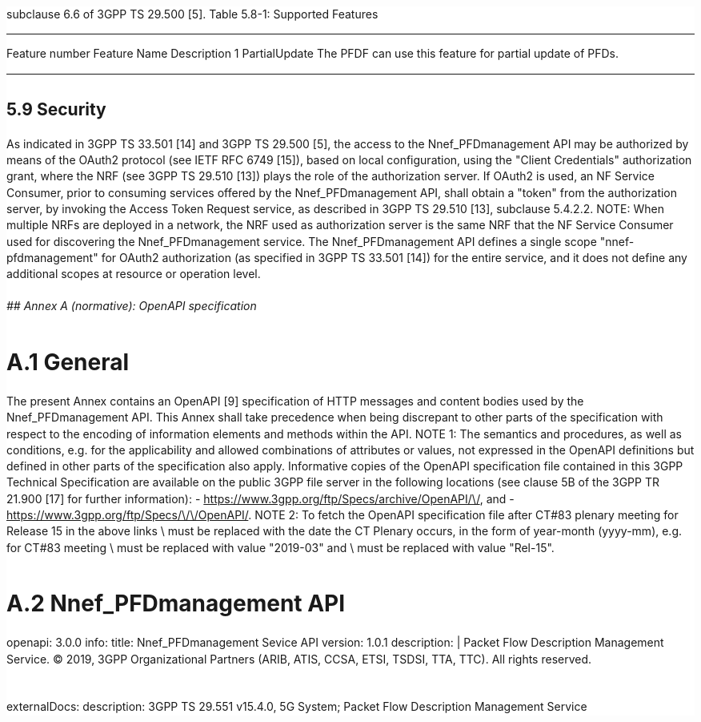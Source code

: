 subclause 6.6 of 3GPP TS 29.500 [5].
Table 5.8-1: Supported Features
* * *
Feature number Feature Name Description 1 PartialUpdate The PFDF can use this
feature for partial update of PFDs.
* * *
## 5.9 Security
As indicated in 3GPP TS 33.501 [14] and 3GPP TS 29.500 [5], the access to the
Nnef_PFDmanagement API may be authorized by means of the OAuth2 protocol (see
IETF RFC 6749 [15]), based on local configuration, using the \"Client
Credentials\" authorization grant, where the NRF (see 3GPP TS 29.510 [13])
plays the role of the authorization server.
If OAuth2 is used, an NF Service Consumer, prior to consuming services offered
by the Nnef_PFDmanagement API, shall obtain a \"token\" from the authorization
server, by invoking the Access Token Request service, as described in 3GPP TS
29.510 [13], subclause 5.4.2.2.
NOTE: When multiple NRFs are deployed in a network, the NRF used as
authorization server is the same NRF that the NF Service Consumer used for
discovering the Nnef_PFDmanagement service.
The Nnef_PFDmanagement API defines a single scope \"nnef-pfdmanagement\" for
OAuth2 authorization (as specified in 3GPP TS 33.501 [14]) for the entire
service, and it does not define any additional scopes at resource or operation
level.
###### ## Annex A (normative): OpenAPI specification
# A.1 General
The present Annex contains an OpenAPI [9] specification of HTTP messages and
content bodies used by the Nnef_PFDmanagement API.
This Annex shall take precedence when being discrepant to other parts of the
specification with respect to the encoding of information elements and methods
within the API.
NOTE 1: The semantics and procedures, as well as conditions, e.g. for the
applicability and allowed combinations of attributes or values, not expressed
in the OpenAPI definitions but defined in other parts of the specification
also apply.
Informative copies of the OpenAPI specification file contained in this 3GPP
Technical Specification are available on the public 3GPP file server in the
following locations (see clause 5B of the 3GPP TR 21.900 [17] for further
information):
\- https://www.3gpp.org/ftp/Specs/archive/OpenAPI/\/, and
\- https://www.3gpp.org/ftp/Specs/\/\/OpenAPI/.
NOTE 2: To fetch the OpenAPI specification file after CT#83 plenary meeting
for Release 15 in the above links \ must be replaced with the date
the CT Plenary occurs, in the form of year-month (yyyy-mm), e.g. for CT#83
meeting \ must be replaced with value \"2019-03\" and \ must
be replaced with value \"Rel-15\".
# A.2 Nnef_PFDmanagement API
openapi: 3.0.0
info:
title: Nnef_PFDmanagement Sevice API
version: 1.0.1
description: \|
Packet Flow Description Management Service.
© 2019, 3GPP Organizational Partners (ARIB, ATIS, CCSA, ETSI, TSDSI, TTA,
TTC).
All rights reserved.
#
externalDocs:
description: 3GPP TS 29.551 v15.4.0, 5G System; Packet Flow Description
Management Service